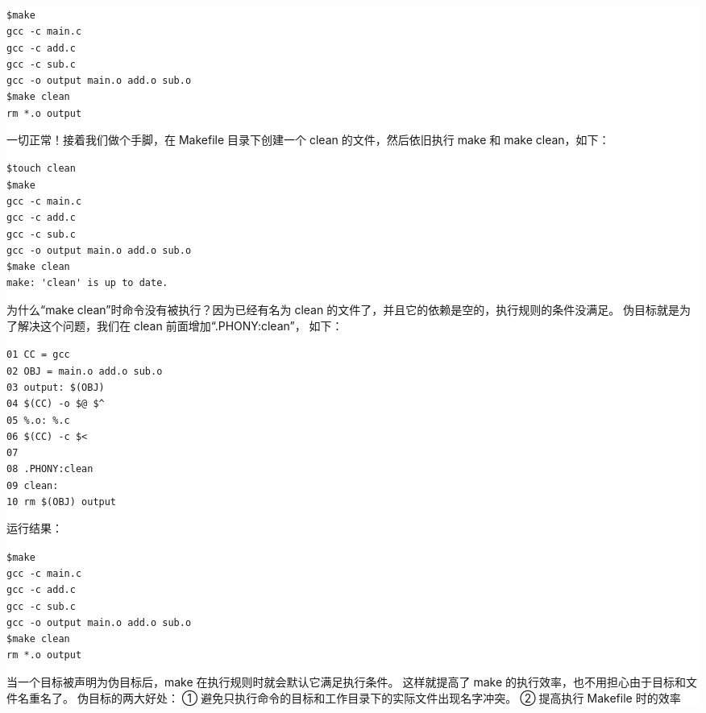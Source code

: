 ```
$make
gcc -c main.c
gcc -c add.c
gcc -c sub.c
gcc -o output main.o add.o sub.o
$make clean
rm *.o output
```

一切正常！接着我们做个手脚，在 Makefile 目录下创建一个 clean 的文件，然后依旧执行 make 和 make clean，如下：

```
$touch clean
$make
gcc -c main.c
gcc -c add.c
gcc -c sub.c
gcc -o output main.o add.o sub.o
$make clean
make: 'clean' is up to date.
```

为什么“make clean”时命令没有被执行？因为已经有名为 clean 的文件了，并且它的依赖是空的，执行规则的条件没满足。
伪目标就是为了解决这个问题，我们在 clean 前面增加“.PHONY:clean”，
如下：

```
01 CC = gcc
02 OBJ = main.o add.o sub.o
03 output: $(OBJ)
04 $(CC) -o $@ $^
05 %.o: %.c
06 $(CC) -c $<
07
08 .PHONY:clean
09 clean:
10 rm $(OBJ) output
```

运行结果：

```
$make
gcc -c main.c
gcc -c add.c
gcc -c sub.c
gcc -o output main.o add.o sub.o
$make clean
rm *.o output
```

当一个目标被声明为伪目标后，make 在执行规则时就会默认它满足执行条件。
这样就提高了 make 的执行效率，也不用担心由于目标和文件名重名了。
伪目标的两大好处：
① 避免只执行命令的目标和工作目录下的实际文件出现名字冲突。
② 提高执行 Makefile 时的效率
